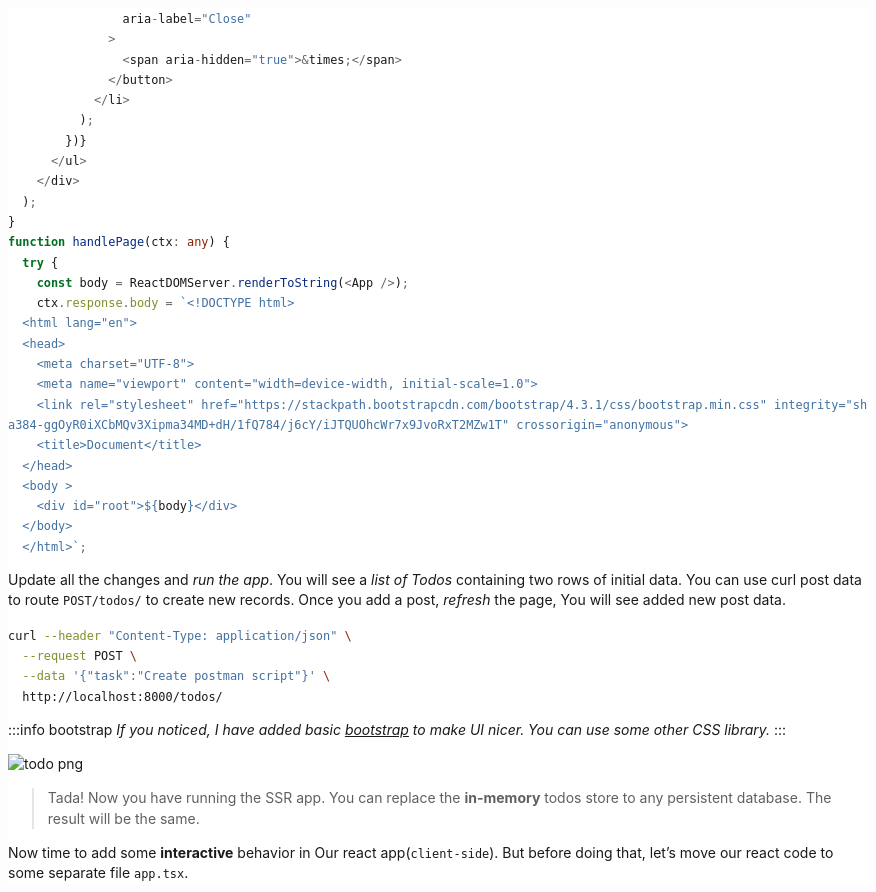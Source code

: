 ```typescript title="server.tsx"
                aria-label="Close"
              >
                <span aria-hidden="true">&times;</span>
              </button>
            </li>
          );
        })}
      </ul>
    </div>
  );
}
function handlePage(ctx: any) {
  try {
    const body = ReactDOMServer.renderToString(<App />);
    ctx.response.body = `<!DOCTYPE html>
  <html lang="en">
  <head>
    <meta charset="UTF-8">
    <meta name="viewport" content="width=device-width, initial-scale=1.0">
    <link rel="stylesheet" href="https://stackpath.bootstrapcdn.com/bootstrap/4.3.1/css/bootstrap.min.css" integrity="sha384-ggOyR0iXCbMQv3Xipma34MD+dH/1fQ784/j6cY/iJTQUOhcWr7x9JvoRxT2MZw1T" crossorigin="anonymous">
    <title>Document</title>
  </head>
  <body >
    <div id="root">${body}</div>
  </body>
  </html>`;
```

Update all the changes and _run the app_. You will see a _list of Todos_ containing two rows of initial data. You can use curl post data to route `POST/todos/` to create new records. Once you add a post, _refresh_ the page, You will see added new post data.

```bash title="post data using curl"
curl --header "Content-Type: application/json" \
  --request POST \
  --data '{"task":"Create postman script"}' \
  http://localhost:8000/todos/
```

:::info bootstrap
_If you noticed, I have added basic_ [_bootstrap_](https://getbootstrap.com/) _to make UI nicer. You can use some other CSS library._
:::

![todo png](https://raw.githubusercontent.com/deepakshrma/deno-by-example/master/static/img/todo_app_1.png)

> Tada! Now you have running the SSR app. You can replace the **in-memory** todos store to any persistent database. The result will be the same.

Now time to add some **interactive** behavior in Our react app(`client-side`). But before doing that, let’s move our react code to some separate file `app.tsx`.
